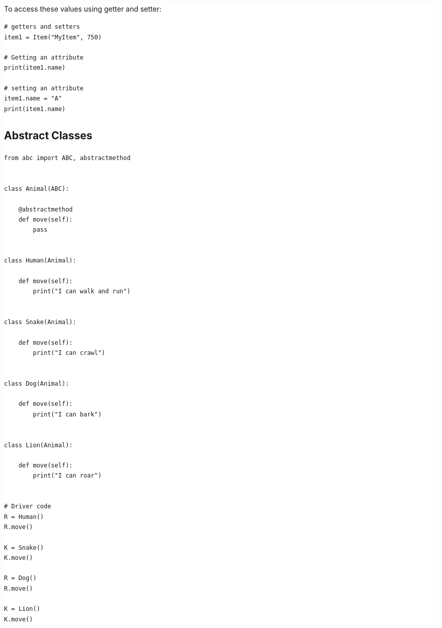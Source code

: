 To access these values using getter and setter:
```
# getters and setters  
item1 = Item("MyItem", 750)  
  
# Getting an attribute  
print(item1.name)  
  
# setting an attribute  
item1.name = "A"  
print(item1.name)

```

## Abstract Classes
```
from abc import ABC, abstractmethod  
  
  
class Animal(ABC):  
  
    @abstractmethod  
    def move(self):  
        pass  
  
  
class Human(Animal):  
  
    def move(self):  
        print("I can walk and run")  
  
  
class Snake(Animal):  
  
    def move(self):  
        print("I can crawl")  
  
  
class Dog(Animal):  
  
    def move(self):  
        print("I can bark")  
  
  
class Lion(Animal):  
  
    def move(self):  
        print("I can roar")  
  
  
# Driver code  
R = Human()  
R.move()  
  
K = Snake()  
K.move()  
  
R = Dog()  
R.move()  
  
K = Lion()  
K.move()

```